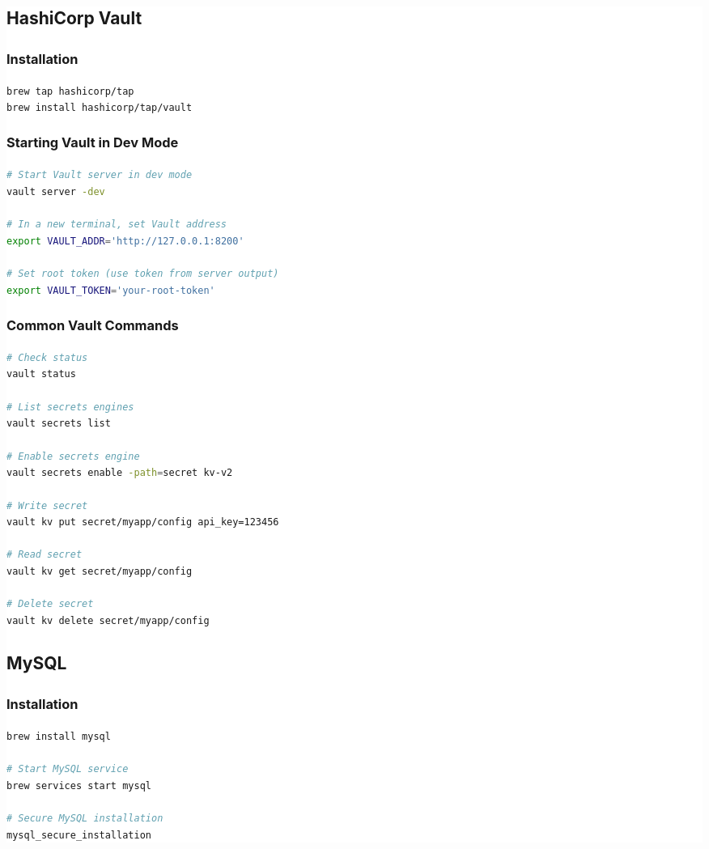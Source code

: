 ## HashiCorp Vault

### Installation
```bash
brew tap hashicorp/tap
brew install hashicorp/tap/vault
```

### Starting Vault in Dev Mode
```bash
# Start Vault server in dev mode
vault server -dev

# In a new terminal, set Vault address
export VAULT_ADDR='http://127.0.0.1:8200'

# Set root token (use token from server output)
export VAULT_TOKEN='your-root-token'
```

### Common Vault Commands
```bash
# Check status
vault status

# List secrets engines
vault secrets list

# Enable secrets engine
vault secrets enable -path=secret kv-v2

# Write secret
vault kv put secret/myapp/config api_key=123456

# Read secret
vault kv get secret/myapp/config

# Delete secret
vault kv delete secret/myapp/config
```

## MySQL

### Installation
```bash
brew install mysql

# Start MySQL service
brew services start mysql

# Secure MySQL installation
mysql_secure_installation
```
